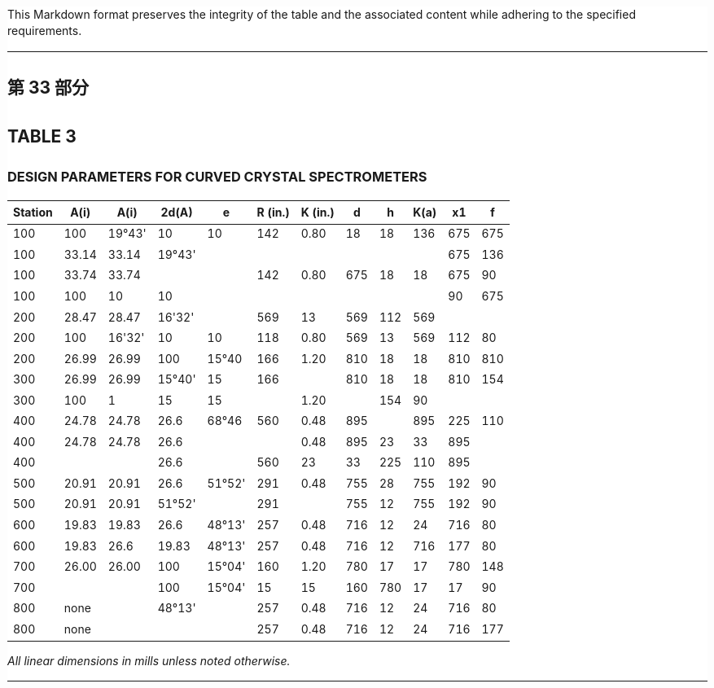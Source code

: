 This Markdown format preserves the integrity of the table and the associated content while adhering to the specified requirements.

---

## 第 33 部分

## TABLE 3
### DESIGN PARAMETERS FOR CURVED CRYSTAL SPECTROMETERS

| Station | A(i)  | A(i)  | 2d(A) | e   | R (in.) | K (in.) | d   | h   | K(a) | x1  | f   |
|---------|-------|-------|-------|-----|---------|---------|-----|-----|------|-----|-----|
| 100     | 100   | 19°43'| 10    | 10  | 142     | 0.80    | 18  | 18  | 136  | 675 | 675 |
| 100     | 33.14 | 33.14 | 19°43'|     |         |         |     |     |      | 675 | 136 |
| 100     | 33.74 | 33.74 |       |     | 142     | 0.80    | 675 | 18  | 18   | 675 | 90  |
| 100     | 100   | 10    | 10    |     |         |         |     |     |      | 90  | 675 |
| 200     | 28.47 | 28.47 | 16'32'|     | 569     | 13      | 569 | 112 | 569  |     |     |
| 200     | 100   | 16'32'| 10    | 10  | 118     | 0.80    | 569 | 13  | 569  | 112 | 80  |
| 200     | 26.99 | 26.99 | 100   | 15°40| 166     | 1.20    | 810 | 18  | 18   | 810 | 810 |
| 300     | 26.99 | 26.99 | 15°40'| 15  | 166     |         | 810 | 18  | 18   | 810 | 154 |
| 300     | 100   | 1     | 15    | 15  |         | 1.20    |     | 154 | 90   |     |     |
| 400     | 24.78 | 24.78 | 26.6  | 68°46| 560     | 0.48    | 895 |     | 895  | 225 | 110 |
| 400     | 24.78 | 24.78 | 26.6  |     |         | 0.48    | 895 | 23  | 33   | 895 |     |
| 400     |       |       | 26.6  |     | 560     | 23      | 33  | 225 | 110  | 895 |     |
| 500     | 20.91 | 20.91 | 26.6  | 51°52'| 291    | 0.48    | 755 | 28  | 755  | 192 | 90  |
| 500     | 20.91 | 20.91 | 51°52'|     | 291     |         | 755 | 12  | 755  | 192 | 90  |
| 600     | 19.83 | 19.83 | 26.6  | 48°13'| 257    | 0.48    | 716 | 12  | 24   | 716 | 80  |
| 600     | 19.83 | 26.6  | 19.83 | 48°13'| 257    | 0.48    | 716 | 12  | 716  | 177 | 80  |
| 700     | 26.00 | 26.00 | 100   | 15°04'| 160    | 1.20    | 780 | 17  | 17   | 780 | 148 |
| 700     |       |       | 100   | 15°04'| 15     | 15      | 160 | 780 | 17   | 17  | 90  |
| 800     | none  |       | 48°13'|     | 257     | 0.48    | 716 | 12  | 24   | 716 | 80  |
| 800     | none  |       |       |     | 257     | 0.48    | 716 | 12  | 24   | 716 | 177 |

*All linear dimensions in mills unless noted otherwise.*

---
